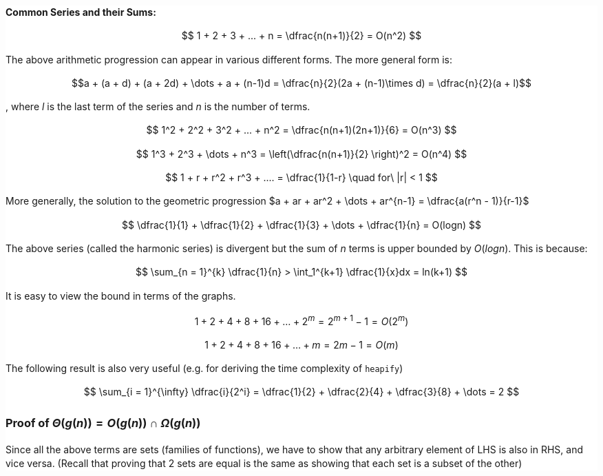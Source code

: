 **Common Series and their Sums:**

$$
1 + 2 + 3  + ...  + n = \dfrac{n(n+1)}{2} = O(n^2)
$$

The above arithmetic progression can appear in various different forms. The more general form is:

$$a + (a + d) + (a + 2d) + \dots + a + (n-1)d = \dfrac{n}{2}(2a + (n-1)\times d) = \dfrac{n}{2}(a + l)$$

, where $l$ is the last term of the series and $n$ is the number of terms.

$$
1^2 + 2^2 + 3^2 + ...  + n^2 = \dfrac{n(n+1)(2n+1)}{6} = O(n^3)
$$

$$
1^3 + 2^3 + \dots + n^3 = \left(\dfrac{n(n+1)}{2} \right)^2 = O(n^4)
$$

$$
1 + r + r^2 + r^3 + .... = \dfrac{1}{1-r} \quad for\  |r| < 1
$$

More generally, the solution to the geometric progression $a + ar + ar^2 + \dots + ar^{n-1} = \dfrac{a(r^n - 1)}{r-1}$

$$
\dfrac{1}{1} + \dfrac{1}{2} + \dfrac{1}{3} + \dots + \dfrac{1}{n} = O(logn)
$$

The above series (called the harmonic series) is divergent but the sum of $n$ terms is upper bounded by $O(logn)$. This is because:

$$
\sum_{n = 1}^{k} \dfrac{1}{n} > \int_1^{k+1} \dfrac{1}{x}dx = ln(k+1)
$$

It is easy to view the bound in terms of the graphs.

$$
1 + 2 + 4 + 8 + 16 + \dots + 2^m = 2^{m + 1} - 1 = O(2^m)
$$

$$
1 + 2 + 4 + 8 + 16 + \dots + m = 2m - 1 = O(m)
$$

The following result is also very useful (e.g. for deriving the time complexity of `heapify`)

$$
\sum_{i = 1}^{\infty} \dfrac{i}{2^i} = \dfrac{1}{2} + \dfrac{2}{4} + \dfrac{3}{8} + \dots = 2
$$

### Proof of $\Theta(g(n)) = O(g(n)) \cap \Omega(g(n))$

Since all the above terms are sets (families of functions), we have to show that any arbitrary element of LHS is also in RHS, and vice versa. (Recall that proving that 2 sets are equal is the same as showing that each set is a subset of the other)
